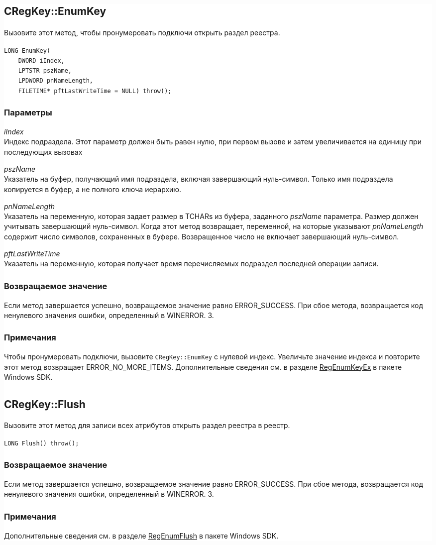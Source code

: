 ##  <a name="enumkey"></a>  CRegKey::EnumKey  
 Вызовите этот метод, чтобы пронумеровать подключи открыть раздел реестра.  
  
```
LONG EnumKey(  
    DWORD iIndex,
    LPTSTR pszName,
    LPDWORD pnNameLength,
    FILETIME* pftLastWriteTime = NULL) throw();
```  
  
### <a name="parameters"></a>Параметры  
 *iIndex*  
 Индекс подраздела. Этот параметр должен быть равен нулю, при первом вызове и затем увеличивается на единицу при последующих вызовах  
  
 *pszName*  
 Указатель на буфер, получающий имя подраздела, включая завершающий нуль-символ. Только имя подраздела копируется в буфер, а не полного ключа иерархию.  
  
 *pnNameLength*  
 Указатель на переменную, которая задает размер в TCHARs из буфера, заданного *pszName* параметра. Размер должен учитывать завершающий нуль-символ. Когда этот метод возвращает, переменной, на которые указывают *pnNameLength* содержит число символов, сохраненных в буфере. Возвращенное число не включает завершающий нуль-символ.  
  
 *pftLastWriteTime*  
 Указатель на переменную, которая получает время перечисляемых подраздел последней операции записи.  
  
### <a name="return-value"></a>Возвращаемое значение  
 Если метод завершается успешно, возвращаемое значение равно ERROR_SUCCESS. При сбое метода, возвращается код ненулевого значения ошибки, определенный в WINERROR. З.  
  
### <a name="remarks"></a>Примечания  
 Чтобы пронумеровать подключи, вызовите `CRegKey::EnumKey` с нулевой индекс. Увеличьте значение индекса и повторите этот метод возвращает ERROR_NO_MORE_ITEMS. Дополнительные сведения см. в разделе [RegEnumKeyEx](/windows/desktop/api/winreg/nf-winreg-regenumkeyexa) в пакете Windows SDK.  
  
##  <a name="flush"></a>  CRegKey::Flush  
 Вызовите этот метод для записи всех атрибутов открыть раздел реестра в реестр.  
  
```
LONG Flush() throw();
```  
  
### <a name="return-value"></a>Возвращаемое значение  
 Если метод завершается успешно, возвращаемое значение равно ERROR_SUCCESS. При сбое метода, возвращается код ненулевого значения ошибки, определенный в WINERROR. З.  
  
### <a name="remarks"></a>Примечания  
 Дополнительные сведения см. в разделе [RegEnumFlush](/windows/desktop/api/winreg/nf-winreg-regflushkey) в пакете Windows SDK.  
  